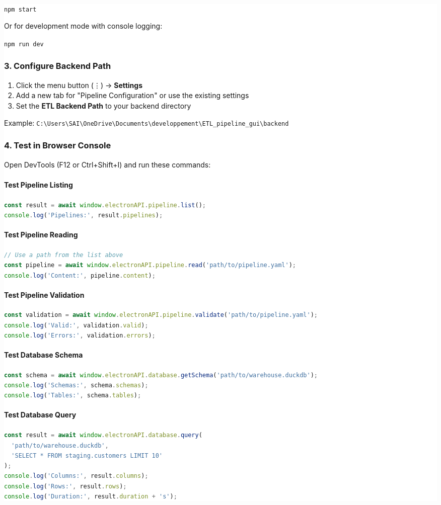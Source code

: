 ```bash
npm start
```

Or for development mode with console logging:

```bash
npm run dev
```

### 3. Configure Backend Path

1. Click the menu button (⋮) → **Settings**
2. Add a new tab for "Pipeline Configuration" or use the existing settings
3. Set the **ETL Backend Path** to your backend directory

Example: `C:\Users\SAI\OneDrive\Documents\developpement\ETL_pipeline_gui\backend`

### 4. Test in Browser Console

Open DevTools (F12 or Ctrl+Shift+I) and run these commands:

#### Test Pipeline Listing
```javascript
const result = await window.electronAPI.pipeline.list();
console.log('Pipelines:', result.pipelines);
```

#### Test Pipeline Reading
```javascript
// Use a path from the list above
const pipeline = await window.electronAPI.pipeline.read('path/to/pipeline.yaml');
console.log('Content:', pipeline.content);
```

#### Test Pipeline Validation
```javascript
const validation = await window.electronAPI.pipeline.validate('path/to/pipeline.yaml');
console.log('Valid:', validation.valid);
console.log('Errors:', validation.errors);
```

#### Test Database Schema
```javascript
const schema = await window.electronAPI.database.getSchema('path/to/warehouse.duckdb');
console.log('Schemas:', schema.schemas);
console.log('Tables:', schema.tables);
```

#### Test Database Query
```javascript
const result = await window.electronAPI.database.query(
  'path/to/warehouse.duckdb',
  'SELECT * FROM staging.customers LIMIT 10'
);
console.log('Columns:', result.columns);
console.log('Rows:', result.rows);
console.log('Duration:', result.duration + 's');
```
